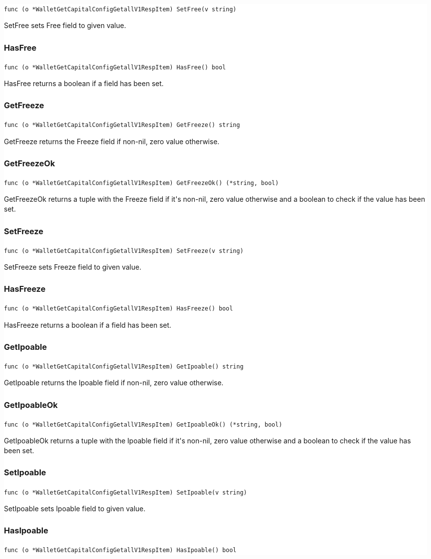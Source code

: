 `func (o *WalletGetCapitalConfigGetallV1RespItem) SetFree(v string)`

SetFree sets Free field to given value.

### HasFree

`func (o *WalletGetCapitalConfigGetallV1RespItem) HasFree() bool`

HasFree returns a boolean if a field has been set.

### GetFreeze

`func (o *WalletGetCapitalConfigGetallV1RespItem) GetFreeze() string`

GetFreeze returns the Freeze field if non-nil, zero value otherwise.

### GetFreezeOk

`func (o *WalletGetCapitalConfigGetallV1RespItem) GetFreezeOk() (*string, bool)`

GetFreezeOk returns a tuple with the Freeze field if it's non-nil, zero value otherwise
and a boolean to check if the value has been set.

### SetFreeze

`func (o *WalletGetCapitalConfigGetallV1RespItem) SetFreeze(v string)`

SetFreeze sets Freeze field to given value.

### HasFreeze

`func (o *WalletGetCapitalConfigGetallV1RespItem) HasFreeze() bool`

HasFreeze returns a boolean if a field has been set.

### GetIpoable

`func (o *WalletGetCapitalConfigGetallV1RespItem) GetIpoable() string`

GetIpoable returns the Ipoable field if non-nil, zero value otherwise.

### GetIpoableOk

`func (o *WalletGetCapitalConfigGetallV1RespItem) GetIpoableOk() (*string, bool)`

GetIpoableOk returns a tuple with the Ipoable field if it's non-nil, zero value otherwise
and a boolean to check if the value has been set.

### SetIpoable

`func (o *WalletGetCapitalConfigGetallV1RespItem) SetIpoable(v string)`

SetIpoable sets Ipoable field to given value.

### HasIpoable

`func (o *WalletGetCapitalConfigGetallV1RespItem) HasIpoable() bool`
